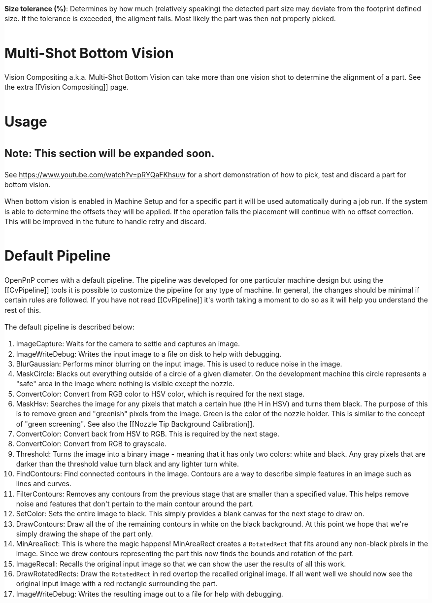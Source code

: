 **Size tolerance (%)**: Determines by how much (relatively speaking) the detected part size may deviate from the footprint defined size. If the tolerance is exceeded, the aligment fails. Most likely the part was then not properly picked. 

# Multi-Shot Bottom Vision

Vision Compositing a.k.a. Multi-Shot Bottom Vision can take more than one vision shot to determine the alignment of a part. See the extra [[Vision Compositing]] page.

# Usage

## Note: This section will be expanded soon.

See https://www.youtube.com/watch?v=pRYQaFKhsuw for a short demonstration of how to pick, test and discard a part for bottom vision.

When bottom vision is enabled in Machine Setup and for a specific part it will be used automatically during a job run. If the system is able to determine the offsets they will be applied. If the operation fails the placement will continue with no offset correction. This will be improved in the future to handle retry and discard.

# Default Pipeline

OpenPnP comes with a default pipeline. The pipeline was developed for one particular machine design but using the [[CvPipeline]] tools it is possible to customize the pipeline for any type of machine. In general, the changes should be minimal if certain rules are followed. If you have not read [[CvPipeline]] it's worth taking a moment to do so as it will help you understand the rest of this.

The default pipeline is described below:

1. ImageCapture: Waits for the camera to settle and captures an image.
2. ImageWriteDebug: Writes the input image to a file on disk to help with debugging.
3. BlurGaussian: Performs minor blurring on the input image. This is used to reduce noise in the image.
4. MaskCircle: Blacks out everything outside of a circle of a given diameter. On the development machine this circle represents a "safe" area in the image where nothing is visible except the nozzle.
5. ConvertColor: Convert from RGB color to HSV color, which is required for the next stage.
6. MaskHsv: Searches the image for any pixels that match a certain hue (the H in HSV) and turns them black. The purpose of this is to remove green and "greenish" pixels from the image. Green is the color of the nozzle holder. This is similar to the concept of "green screening". See also the [[Nozzle Tip Background Calibration]].
7. ConvertColor: Convert back from HSV to RGB. This is required by the next stage.
8. ConvertColor: Convert from RGB to grayscale.
9. Threshold: Turns the image into a binary image - meaning that it has only two colors: white and black. Any gray pixels that are darker than the threshold value turn black and any lighter turn white.
10. FindContours: Find connected contours in the image. Contours are a way to describe simple features in an image such as lines and curves.
11. FilterContours: Removes any contours from the previous stage that are smaller than a specified value. This helps remove noise and features that don't pertain to the main contour around the part.
12. SetColor: Sets the entire image to black. This simply provides a blank canvas for the next stage to draw on.
13. DrawContours: Draw all the of the remaining contours in white on the black background. At this point we hope that we're simply drawing the shape of the part only.
14. MinAreaRect: This is where the magic happens! MinAreaRect creates a `RotatedRect` that fits around any non-black pixels in the image. Since we drew contours representing the part this now finds the bounds and rotation of the part.
15. ImageRecall: Recalls the original input image so that we can show the user the results of all this work.
16. DrawRotatedRects: Draw the `RotatedRect` in red overtop the recalled original image. If all went well we should now see the original input image with a red rectangle surrounding the part.
17. ImageWriteDebug: Writes the resulting image out to a file for help with debugging.
